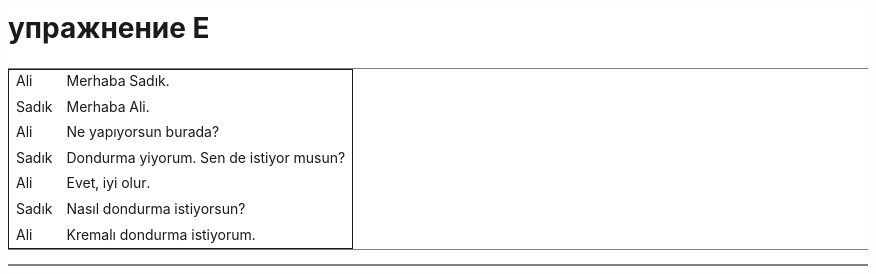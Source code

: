 
<a id="org10ed332"></a>

# упражнение E

<table border="2" cellspacing="0" cellpadding="6" rules="groups" frame="hsides">


<colgroup>
<col  class="org-left" />

<col  class="org-left" />
</colgroup>
<tbody>
<tr>
<td class="org-left">Ali</td>
<td class="org-left">Merhaba Sadık.</td>
</tr>


<tr>
<td class="org-left">Sadık</td>
<td class="org-left">Merhaba Ali.</td>
</tr>


<tr>
<td class="org-left">Ali</td>
<td class="org-left">Ne yapıyorsun burada?</td>
</tr>


<tr>
<td class="org-left">Sadık</td>
<td class="org-left">Dondurma yiyorum. Sen de istiyor musun?</td>
</tr>


<tr>
<td class="org-left">Ali</td>
<td class="org-left">Evet, iyi olur.</td>
</tr>


<tr>
<td class="org-left">Sadık</td>
<td class="org-left">Nasıl dondurma istiyorsun?</td>
</tr>


<tr>
<td class="org-left">Ali</td>
<td class="org-left">Kremalı dondurma istiyorum.</td>
</tr>
</tbody>
</table>

<table border="2" cellspacing="0" cellpadding="6" rules="groups" frame="hsides">
